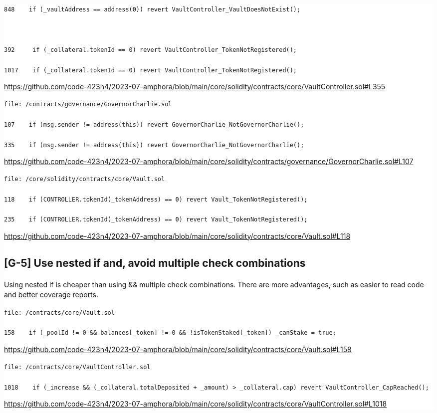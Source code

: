 ```solidity
848    if (_vaultAddress == address(0)) revert VaultController_VaultDoesNotExist();



392     if (_collateral.tokenId == 0) revert VaultController_TokenNotRegistered();

1017    if (_collateral.tokenId == 0) revert VaultController_TokenNotRegistered();

```
https://github.com/code-423n4/2023-07-amphora/blob/main/core/solidity/contracts/core/VaultController.sol#L355


```solidity 
file: /contracts/governance/GovernorCharlie.sol

107    if (msg.sender != address(this)) revert GovernorCharlie_NotGovernorCharlie();

335    if (msg.sender != address(this)) revert GovernorCharlie_NotGovernorCharlie();

```
https://github.com/code-423n4/2023-07-amphora/blob/main/core/solidity/contracts/governance/GovernorCharlie.sol#L107


```solidity
file: /core/solidity/contracts/core/Vault.sol

118    if (CONTROLLER.tokenId(_tokenAddress) == 0) revert Vault_TokenNotRegistered();

235    if (CONTROLLER.tokenId(_tokenAddress) == 0) revert Vault_TokenNotRegistered();

```
https://github.com/code-423n4/2023-07-amphora/blob/main/core/solidity/contracts/core/Vault.sol#L118


## [G-5] Use nested if and, avoid multiple check combinations

Using nested if is cheaper than using && multiple check combinations. There are more advantages, such as easier to read code and better coverage reports.


```solidity
file: /contracts/core/Vault.sol

158    if (_poolId != 0 && balances[_token] != 0 && !isTokenStaked[_token]) _canStake = true;

```
https://github.com/code-423n4/2023-07-amphora/blob/main/core/solidity/contracts/core/Vault.sol#L158


```solidity
file: /contracts/core/VaultController.sol

1018    if (_increase && (_collateral.totalDeposited + _amount) > _collateral.cap) revert VaultController_CapReached();

```
https://github.com/code-423n4/2023-07-amphora/blob/main/core/solidity/contracts/core/VaultController.sol#L1018
